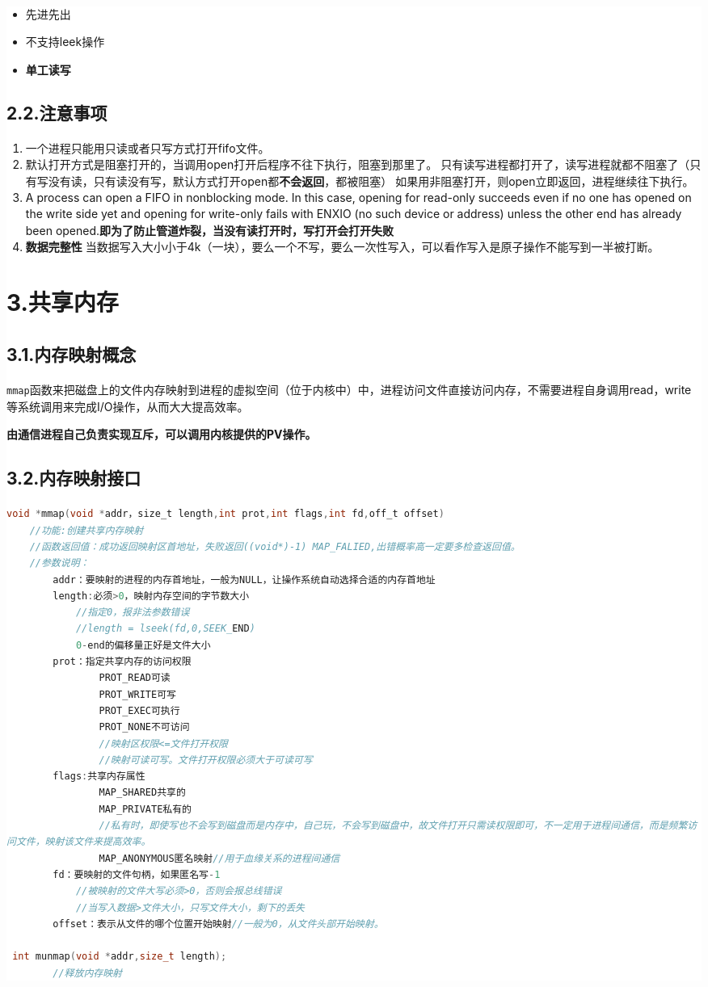 - 先进先出

- 不支持leek操作

- **单工读写**

## 2.2.注意事项

1. 一个进程只能用只读或者只写方式打开fifo文件。
2. 默认打开方式是阻塞打开的，当调用open打开后程序不往下执行，阻塞到那里了。
   只有读写进程都打开了，读写进程就都不阻塞了（只有写没有读，只有读没有写，默认方式打开open都**不会返回**，都被阻塞）
   如果用非阻塞打开，则open立即返回，进程继续往下执行。
3.  A process can open a FIFO in nonblocking mode.  In this  case,  opening
    for  read-only succeeds even if no one has opened on the write side yet
    and opening for write-only fails with ENXIO (no such device or address)
    unless the other end has already been opened.**即为了防止管道炸裂，当没有读打开时，写打开会打开失败**
4. **数据完整性**
   当数据写入大小小于4k（一块），要么一个不写，要么一次性写入，可以看作写入是原子操作不能写到一半被打断。

# 				3.共享内存

## 3.1.内存映射概念

`mmap`函数来把磁盘上的文件内存映射到进程的虚拟空间（位于内核中）中，进程访问文件直接访问内存，不需要进程自身调用read，write等系统调用来完成I/O操作，从而大大提高效率。

**由通信进程自己负责实现互斥，可以调用内核提供的PV操作。**

## 3.2.内存映射接口

```c
void *mmap(void *addr，size_t length,int prot,int flags,int fd,off_t offset)
    //功能:创建共享内存映射
    //函数返回值：成功返回映射区首地址，失败返回((void*)-1) MAP_FALIED,出错概率高一定要多检查返回值。
    //参数说明：
    	addr：要映射的进程的内存首地址，一般为NULL，让操作系统自动选择合适的内存首地址
    	length:必须>0，映射内存空间的字节数大小
            //指定0，报非法参数错误
            //length = lseek(fd,0,SEEK_END)
            0-end的偏移量正好是文件大小
        prot：指定共享内存的访问权限
            	PROT_READ可读
            	PROT_WRITE可写
            	PROT_EXEC可执行
            	PROT_NONE不可访问
            	//映射区权限<=文件打开权限
            	//映射可读可写。文件打开权限必须大于可读可写
        flags:共享内存属性
             	MAP_SHARED共享的
             	MAP_PRIVATE私有的
            	//私有时，即使写也不会写到磁盘而是内存中，自己玩，不会写到磁盘中，故文件打开只需读权限即可，不一定用于进程间通信，而是频繁访问文件，映射该文件来提高效率。
            	MAP_ANONYMOUS匿名映射//用于血缘关系的进程间通信
        fd：要映射的文件句柄，如果匿名写-1
            //被映射的文件大写必须>0，否则会报总线错误
            //当写入数据>文件大小，只写文件大小，剩下的丢失
        offset：表示从文件的哪个位置开始映射//一般为0，从文件头部开始映射。
            
 int munmap(void *addr,size_t length);
		//释放内存映射
```
